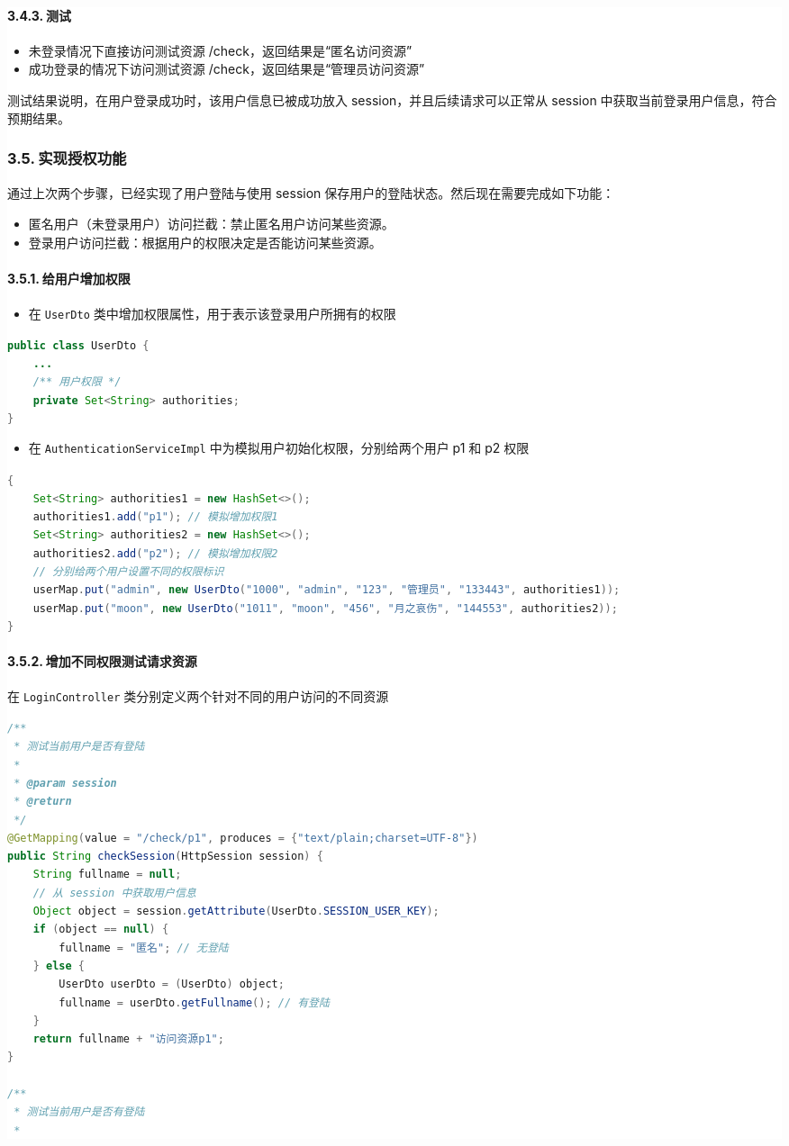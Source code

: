#### 3.4.3. 测试

- 未登录情况下直接访问测试资源 /check，返回结果是“匿名访问资源”
- 成功登录的情况下访问测试资源 /check，返回结果是“管理员访问资源”

测试结果说明，在用户登录成功时，该用户信息已被成功放入 session，并且后续请求可以正常从 session 中获取当前登录用户信息，符合预期结果。

### 3.5. 实现授权功能

通过上次两个步骤，已经实现了用户登陆与使用 session 保存用户的登陆状态。然后现在需要完成如下功能：

- 匿名用户（未登录用户）访问拦截：禁止匿名用户访问某些资源。
- 登录用户访问拦截：根据用户的权限决定是否能访问某些资源。

#### 3.5.1. 给用户增加权限

- 在 `UserDto` 类中增加权限属性，用于表示该登录用户所拥有的权限

```java
public class UserDto {
    ...
    /** 用户权限 */
    private Set<String> authorities;
}
```

- 在 `AuthenticationServiceImpl` 中为模拟用户初始化权限，分别给两个用户 p1 和 p2 权限

```java
{
    Set<String> authorities1 = new HashSet<>();
    authorities1.add("p1"); // 模拟增加权限1
    Set<String> authorities2 = new HashSet<>();
    authorities2.add("p2"); // 模拟增加权限2
    // 分别给两个用户设置不同的权限标识
    userMap.put("admin", new UserDto("1000", "admin", "123", "管理员", "133443", authorities1));
    userMap.put("moon", new UserDto("1011", "moon", "456", "月之哀伤", "144553", authorities2));
}
```

#### 3.5.2. 增加不同权限测试请求资源

在 `LoginController` 类分别定义两个针对不同的用户访问的不同资源

```java
/**
 * 测试当前用户是否有登陆
 *
 * @param session
 * @return
 */
@GetMapping(value = "/check/p1", produces = {"text/plain;charset=UTF-8"})
public String checkSession(HttpSession session) {
    String fullname = null;
    // 从 session 中获取用户信息
    Object object = session.getAttribute(UserDto.SESSION_USER_KEY);
    if (object == null) {
        fullname = "匿名"; // 无登陆
    } else {
        UserDto userDto = (UserDto) object;
        fullname = userDto.getFullname(); // 有登陆
    }
    return fullname + "访问资源p1";
}

/**
 * 测试当前用户是否有登陆
 *
```